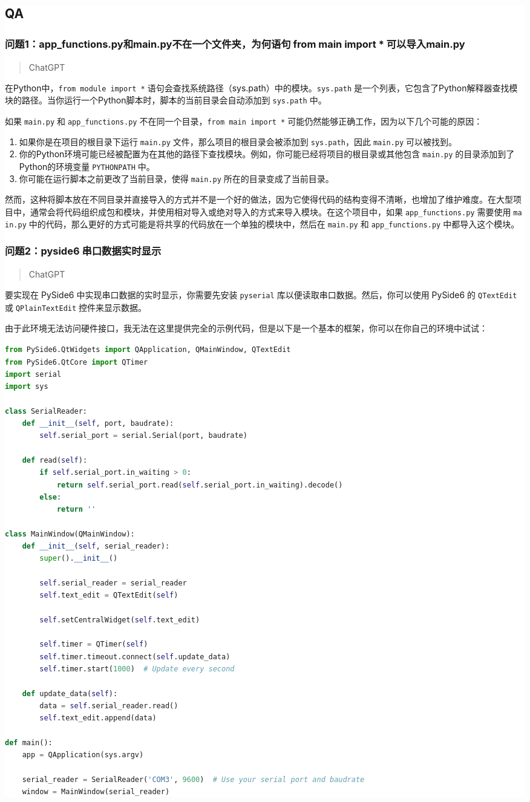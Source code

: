 ## QA
### 问题1：app_functions.py和main.py不在一个文件夹，为何语句 from main import * 可以导入main.py

> ChatGPT

在Python中，`from module import *` 语句会查找系统路径（sys.path）中的模块。`sys.path` 是一个列表，它包含了Python解释器查找模块的路径。当你运行一个Python脚本时，脚本的当前目录会自动添加到 `sys.path` 中。

如果 `main.py` 和 `app_functions.py` 不在同一个目录，`from main import *` 可能仍然能够正确工作，因为以下几个可能的原因：

1. 如果你是在项目的根目录下运行 `main.py` 文件，那么项目的根目录会被添加到 `sys.path`，因此 `main.py` 可以被找到。
2. 你的Python环境可能已经被配置为在其他的路径下查找模块。例如，你可能已经将项目的根目录或其他包含 `main.py` 的目录添加到了Python的环境变量 `PYTHONPATH` 中。
3. 你可能在运行脚本之前更改了当前目录，使得 `main.py` 所在的目录变成了当前目录。

然而，这种将脚本放在不同目录并直接导入的方式并不是一个好的做法，因为它使得代码的结构变得不清晰，也增加了维护难度。在大型项目中，通常会将代码组织成包和模块，并使用相对导入或绝对导入的方式来导入模块。在这个项目中，如果 `app_functions.py` 需要使用 `main.py` 中的代码，那么更好的方式可能是将共享的代码放在一个单独的模块中，然后在 `main.py` 和 `app_functions.py` 中都导入这个模块。

### 问题2：pyside6 串口数据实时显示

> ChatGPT

要实现在 PySide6 中实现串口数据的实时显示，你需要先安装 `pyserial` 库以便读取串口数据。然后，你可以使用 PySide6 的 `QTextEdit` 或 `QPlainTextEdit` 控件来显示数据。

由于此环境无法访问硬件接口，我无法在这里提供完全的示例代码，但是以下是一个基本的框架，你可以在你自己的环境中试试：
```python
from PySide6.QtWidgets import QApplication, QMainWindow, QTextEdit
from PySide6.QtCore import QTimer
import serial
import sys

class SerialReader:
    def __init__(self, port, baudrate):
        self.serial_port = serial.Serial(port, baudrate)

    def read(self):
        if self.serial_port.in_waiting > 0:
            return self.serial_port.read(self.serial_port.in_waiting).decode()
        else:
            return ''

class MainWindow(QMainWindow):
    def __init__(self, serial_reader):
        super().__init__()

        self.serial_reader = serial_reader
        self.text_edit = QTextEdit(self)

        self.setCentralWidget(self.text_edit)

        self.timer = QTimer(self)
        self.timer.timeout.connect(self.update_data)
        self.timer.start(1000)  # Update every second

    def update_data(self):
        data = self.serial_reader.read()
        self.text_edit.append(data)

def main():
    app = QApplication(sys.argv)

    serial_reader = SerialReader('COM3', 9600)  # Use your serial port and baudrate
    window = MainWindow(serial_reader)
```